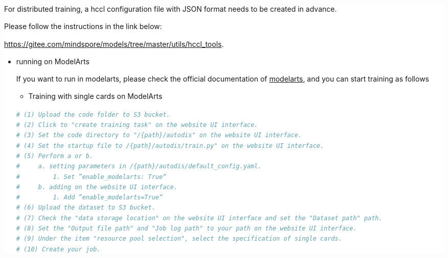   For distributed training, a hccl configuration file with JSON format needs to be created in advance.

  Please follow the instructions in the link below:

  <https://gitee.com/mindspore/models/tree/master/utils/hccl_tools>.

- running on ModelArts

  If you want to run in modelarts, please check the official documentation of [modelarts](https://support.huaweicloud.com/modelarts/), and you can start training as follows

    - Training with single cards on ModelArts

    ```python
    # (1) Upload the code folder to S3 bucket.
    # (2) Click to "create training task" on the website UI interface.
    # (3) Set the code directory to "/{path}/autodis" on the website UI interface.
    # (4) Set the startup file to /{path}/autodis/train.py" on the website UI interface.
    # (5) Perform a or b.
    #     a. setting parameters in /{path}/autodis/default_config.yaml.
    #         1. Set ”enable_modelarts: True“
    #     b. adding on the website UI interface.
    #         1. Add ”enable_modelarts=True“
    # (6) Upload the dataset to S3 bucket.
    # (7) Check the "data storage location" on the website UI interface and set the "Dataset path" path.
    # (8) Set the "Output file path" and "Job log path" to your path on the website UI interface.
    # (9) Under the item "resource pool selection", select the specification of single cards.
    # (10) Create your job.
    ```
